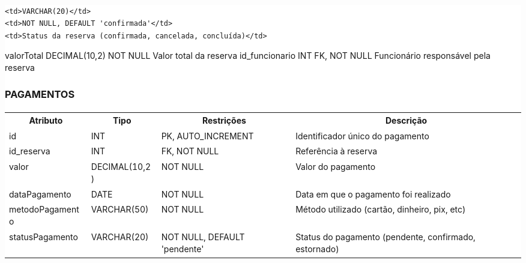     <td>VARCHAR(20)</td>
    <td>NOT NULL, DEFAULT 'confirmada'</td>
    <td>Status da reserva (confirmada, cancelada, concluída)</td>
  </tr>
  <tr>
    <td>valorTotal</td>
    <td>DECIMAL(10,2)</td>
    <td>NOT NULL</td>
    <td>Valor total da reserva</td>
  </tr>
  <tr>
    <td>id_funcionario</td>
    <td>INT</td>
    <td>FK, NOT NULL</td>
    <td>Funcionário responsável pela reserva</td>
  </tr>
</table>
</div>

<div class="section">
<h3>PAGAMENTOS</h3>
<table>
  <tr>
    <th>Atributo</th>
    <th>Tipo</th>
    <th>Restrições</th>
    <th>Descrição</th>
  </tr>
  <tr>
    <td>id</td>
    <td>INT</td>
    <td>PK, AUTO_INCREMENT</td>
    <td>Identificador único do pagamento</td>
  </tr>
  <tr>
    <td>id_reserva</td>
    <td>INT</td>
    <td>FK, NOT NULL</td>
    <td>Referência à reserva</td>
  </tr>
  <tr>
    <td>valor</td>
    <td>DECIMAL(10,2)</td>
    <td>NOT NULL</td>
    <td>Valor do pagamento</td>
  </tr>
  <tr>
    <td>dataPagamento</td>
    <td>DATE</td>
    <td>NOT NULL</td>
    <td>Data em que o pagamento foi realizado</td>
  </tr>
  <tr>
    <td>metodoPagamento</td>
    <td>VARCHAR(50)</td>
    <td>NOT NULL</td>
    <td>Método utilizado (cartão, dinheiro, pix, etc)</td>
  </tr>
  <tr>
    <td>statusPagamento</td>
    <td>VARCHAR(20)</td>
    <td>NOT NULL, DEFAULT 'pendente'</td>
    <td>Status do pagamento (pendente, confirmado, estornado)</td>
  </tr>